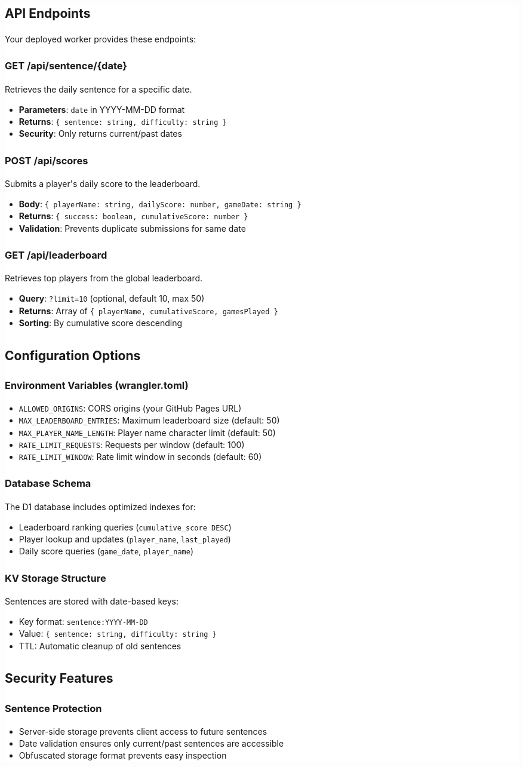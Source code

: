 ## API Endpoints

Your deployed worker provides these endpoints:

### GET /api/sentence/{date}
Retrieves the daily sentence for a specific date.
- **Parameters**: `date` in YYYY-MM-DD format
- **Returns**: `{ sentence: string, difficulty: string }`
- **Security**: Only returns current/past dates

### POST /api/scores
Submits a player's daily score to the leaderboard.
- **Body**: `{ playerName: string, dailyScore: number, gameDate: string }`
- **Returns**: `{ success: boolean, cumulativeScore: number }`
- **Validation**: Prevents duplicate submissions for same date

### GET /api/leaderboard
Retrieves top players from the global leaderboard.
- **Query**: `?limit=10` (optional, default 10, max 50)
- **Returns**: Array of `{ playerName, cumulativeScore, gamesPlayed }`
- **Sorting**: By cumulative score descending

## Configuration Options

### Environment Variables (wrangler.toml)
- `ALLOWED_ORIGINS`: CORS origins (your GitHub Pages URL)
- `MAX_LEADERBOARD_ENTRIES`: Maximum leaderboard size (default: 50)
- `MAX_PLAYER_NAME_LENGTH`: Player name character limit (default: 50)
- `RATE_LIMIT_REQUESTS`: Requests per window (default: 100)
- `RATE_LIMIT_WINDOW`: Rate limit window in seconds (default: 60)

### Database Schema
The D1 database includes optimized indexes for:
- Leaderboard ranking queries (`cumulative_score DESC`)
- Player lookup and updates (`player_name`, `last_played`)
- Daily score queries (`game_date`, `player_name`)

### KV Storage Structure
Sentences are stored with date-based keys:
- Key format: `sentence:YYYY-MM-DD`
- Value: `{ sentence: string, difficulty: string }`
- TTL: Automatic cleanup of old sentences

## Security Features

### Sentence Protection
- Server-side storage prevents client access to future sentences
- Date validation ensures only current/past sentences are accessible
- Obfuscated storage format prevents easy inspection
